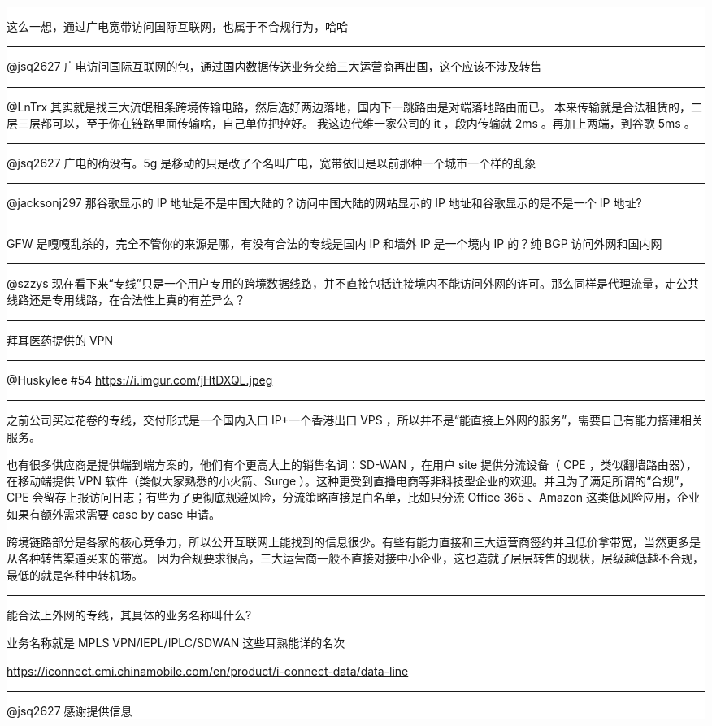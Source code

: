 ---------------------------------------------------

这么一想，通过广电宽带访问国际互联网，也属于不合规行为，哈哈

---------------------------------------------------

@jsq2627 广电访问国际互联网的包，通过国内数据传送业务交给三大运营商再出国，这个应该不涉及转售

---------------------------------------------------

@LnTrx 其实就是找三大流氓租条跨境传输电路，然后选好两边落地，国内下一跳路由是对端落地路由而已。
本来传输就是合法租赁的，二层三层都可以，至于你在链路里面传输啥，自己单位把控好。
我这边代维一家公司的 it ，段内传输就 2ms 。再加上两端，到谷歌 5ms 。

---------------------------------------------------

@jsq2627 广电的确没有。5g 是移动的只是改了个名叫广电，宽带依旧是以前那种一个城市一个样的乱象

---------------------------------------------------

@jacksonj297 那谷歌显示的 IP 地址是不是中国大陆的？访问中国大陆的网站显示的 IP 地址和谷歌显示的是不是一个 IP 地址?

---------------------------------------------------

GFW 是嘎嘎乱杀的，完全不管你的来源是哪，有没有合法的专线是国内 IP 和墙外 IP 是一个境内 IP 的？纯 BGP 访问外网和国内网

---------------------------------------------------

@szzys 现在看下来“专线”只是一个用户专用的跨境数据线路，并不直接包括连接境内不能访问外网的许可。那么同样是代理流量，走公共线路还是专用线路，在合法性上真的有差异么？

---------------------------------------------------

拜耳医药提供的 VPN

---------------------------------------------------

@Huskylee #54  https://i.imgur.com/jHtDXQL.jpeg

---------------------------------------------------

之前公司买过花卷的专线，交付形式是一个国内入口 IP+一个香港出口 VPS ，所以并不是“能直接上外网的服务”，需要自己有能力搭建相关服务。

也有很多供应商是提供端到端方案的，他们有个更高大上的销售名词：SD-WAN ，在用户 site 提供分流设备（ CPE ，类似翻墙路由器），在移动端提供 VPN 软件（类似大家熟悉的小火箭、Surge ）。这种更受到直播电商等非科技型企业的欢迎。并且为了满足所谓的“合规”，CPE 会留存上报访问日志；有些为了更彻底规避风险，分流策略直接是白名单，比如只分流 Office 365 、Amazon 这类低风险应用，企业如果有额外需求需要 case by case 申请。

跨境链路部分是各家的核心竞争力，所以公开互联网上能找到的信息很少。有些有能力直接和三大运营商签约并且低价拿带宽，当然更多是从各种转售渠道买来的带宽。
因为合规要求很高，三大运营商一般不直接对接中小企业，这也造就了层层转售的现状，层级越低越不合规，最低的就是各种中转机场。

---------------------------------------------------

能合法上外网的专线，其具体的业务名称叫什么?

业务名称就是 MPLS VPN/IEPL/IPLC/SDWAN 这些耳熟能详的名次

https://iconnect.cmi.chinamobile.com/en/product/i-connect-data/data-line

---------------------------------------------------

@jsq2627 感谢提供信息
